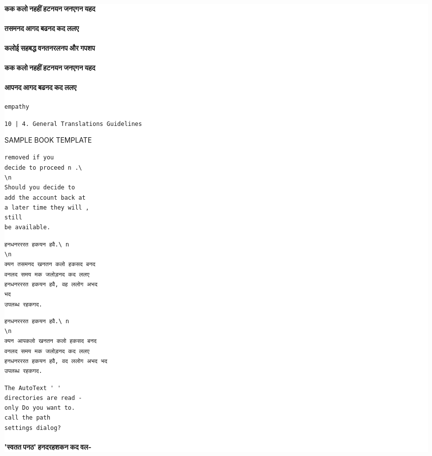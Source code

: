 #### कक कलो नहहीं हटनयन जनएगन यहद

#### तसमनद आगद बढनद कद ललए

#### कलोई सहबद्ध वनतनरलनप और गपशप

#### कक कलो नहहीं हटनयन जनएगन यहद

#### आपनद आगद बढनद कद ललए

```
empathy
```
```
10 | 4. General Translations Guidelines
```

SAMPLE BOOK TEMPLATE

```
removed if you
decide to proceed n .\
\n
Should you decide to
add the account back at
a later time they will ,
still
be available.
```
```
हनधनरररत हकयन हवै.\ n
\n
क्यन तसमनद खनतन कलो हकसद बनद
वनलद समय मक जलोड़नद कद ललए
हनधनरररत हकयन हवै, वह ललोग अभद
भद
उपलब्ध रहकगद.
```
```
हनधनरररत हकयन हवै.\ n
\n
क्यन आपकलो खनतन कलो हकसद बनद
वनलद समय मक जलोड़नद कद ललए
हनधनरररत हकयन हवै, वद ललोग अभद भद
उपलब्ध रहकगद.
```
```
The AutoText ' '
directories are read -
only Do you want to.
call the path
settings dialog?
```
#### 'स्वतत पनठ' हनदरहशकन कद वल-
